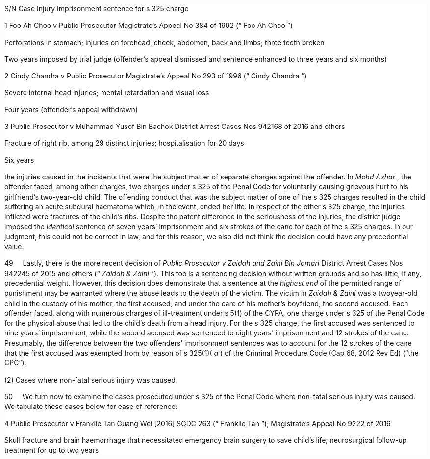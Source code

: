 
 S/N Case Injury Imprisonment sentence for s 325 charge 

 1 Foo Ah Choo v Public Prosecutor Magistrate’s Appeal No 384 of 1992 (“ Foo Ah Choo ”) 

 Perforations in stomach; injuries on forehead, cheek, abdomen, back and limbs; three teeth broken 

 Two years imposed by trial judge (offender’s appeal dismissed and sentence enhanced to three years and six months) 

 2 Cindy Chandra v Public Prosecutor Magistrate’s Appeal No 293 of 1996 (“ Cindy Chandra ”) 

 Severe internal head injuries; mental retardation and visual loss 

 Four years (offender’s appeal withdrawn) 

 3 Public Prosecutor v Muhammad Yusof Bin Bachok District Arrest Cases Nos 942168 of 2016 and others 

 Fracture of right rib, among 29 distinct injuries; hospitalisation for 20 days 

 Six years 

the injuries caused in the incidents that were the subject matter of separate charges against the offender. In _Mohd Azhar_ , the offender faced, among other charges, two charges under s 325 of the Penal Code for voluntarily causing grievous hurt to his girlfriend’s two-year-old child. The offending conduct that was the subject matter of one of the s 325 charges resulted in the child suffering an acute subdural haematoma which, in the event, ended her life. In respect of the other s 325 charge, the injuries inflicted were fractures of the child’s ribs. Despite the patent difference in the seriousness of the injuries, the district judge imposed the _identical_ sentence of seven years’ imprisonment and six strokes of the cane for each of the s 325 charges. In our judgment, this could not be correct in law, and for this reason, we also did not think the decision could have any precedential value. 

49     Lastly, there is the more recent decision of _Public Prosecutor v Zaidah and Zaini Bin Jamari_ District Arrest Cases Nos 942245 of 2015 and others (“ _Zaidah & Zaini_ ”). This too is a sentencing decision without written grounds and so has little, if any, precedential weight. However, this decision does demonstrate that a sentence at the _highest end_ of the permitted range of punishment may be warranted where the abuse leads to the death of the victim. The victim in _Zaidah & Zaini_ was a twoyear-old child in the custody of his mother, the first accused, and under the care of his mother’s boyfriend, the second accused. Each offender faced, along with numerous charges of ill-treatment under s 5(1) of the CYPA, one charge under s 325 of the Penal Code for the physical abuse that led to the child’s death from a head injury. For the s 325 charge, the first accused was sentenced to nine years’ imprisonment, while the second accused was sentenced to eight years’ imprisonment and 12 strokes of the cane. Presumably, the difference between the two offenders’ imprisonment sentences was to account for the 12 strokes of the cane that the first accused was exempted from by reason of s 325(1)( _a_ ) of the Criminal Procedure Code (Cap 68, 2012 Rev Ed) (“the CPC”). 

(2) Cases where non-fatal serious injury was caused 

50     We turn now to examine the cases prosecuted under s 325 of the Penal Code where non-fatal serious injury was caused. We tabulate these cases below for ease of reference: 


 4 Public Prosecutor v Franklie Tan Guang Wei <span class="citation">[2016] SGDC 263</span> (“ Franklie Tan ”); Magistrate’s Appeal No 9222 of 2016 

 Skull fracture and brain haemorrhage that necessitated emergency brain surgery to save child’s life; neurosurgical follow-up treatment for up to two years 
